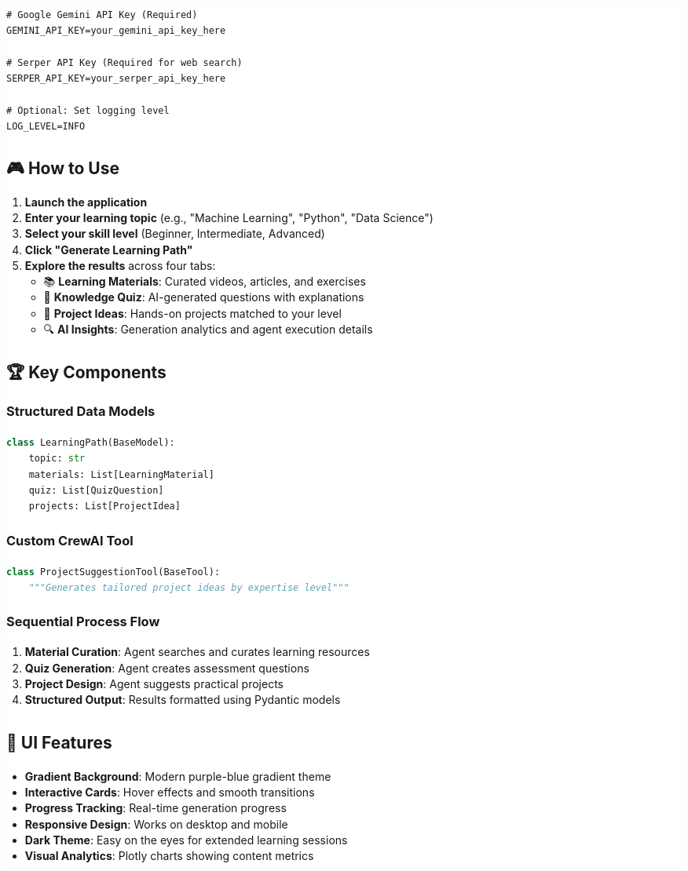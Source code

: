 ```env
# Google Gemini API Key (Required)
GEMINI_API_KEY=your_gemini_api_key_here

# Serper API Key (Required for web search)
SERPER_API_KEY=your_serper_api_key_here

# Optional: Set logging level
LOG_LEVEL=INFO
```

## 🎮 How to Use

1. **Launch the application**
2. **Enter your learning topic** (e.g., "Machine Learning", "Python", "Data Science")
3. **Select your skill level** (Beginner, Intermediate, Advanced)
4. **Click "Generate Learning Path"**
5. **Explore the results** across four tabs:
   - 📚 **Learning Materials**: Curated videos, articles, and exercises
   - 📝 **Knowledge Quiz**: AI-generated questions with explanations
   - 🚀 **Project Ideas**: Hands-on projects matched to your level
   - 🔍 **AI Insights**: Generation analytics and agent execution details

## 🏆 Key Components

### Structured Data Models
```python
class LearningPath(BaseModel):
    topic: str
    materials: List[LearningMaterial]
    quiz: List[QuizQuestion] 
    projects: List[ProjectIdea]
```

### Custom CrewAI Tool
```python
class ProjectSuggestionTool(BaseTool):
    """Generates tailored project ideas by expertise level"""
```

### Sequential Process Flow
1. **Material Curation**: Agent searches and curates learning resources
2. **Quiz Generation**: Agent creates assessment questions
3. **Project Design**: Agent suggests practical projects
4. **Structured Output**: Results formatted using Pydantic models

## 🎨 UI Features

- **Gradient Background**: Modern purple-blue gradient theme
- **Interactive Cards**: Hover effects and smooth transitions
- **Progress Tracking**: Real-time generation progress
- **Responsive Design**: Works on desktop and mobile
- **Dark Theme**: Easy on the eyes for extended learning sessions
- **Visual Analytics**: Plotly charts showing content metrics
